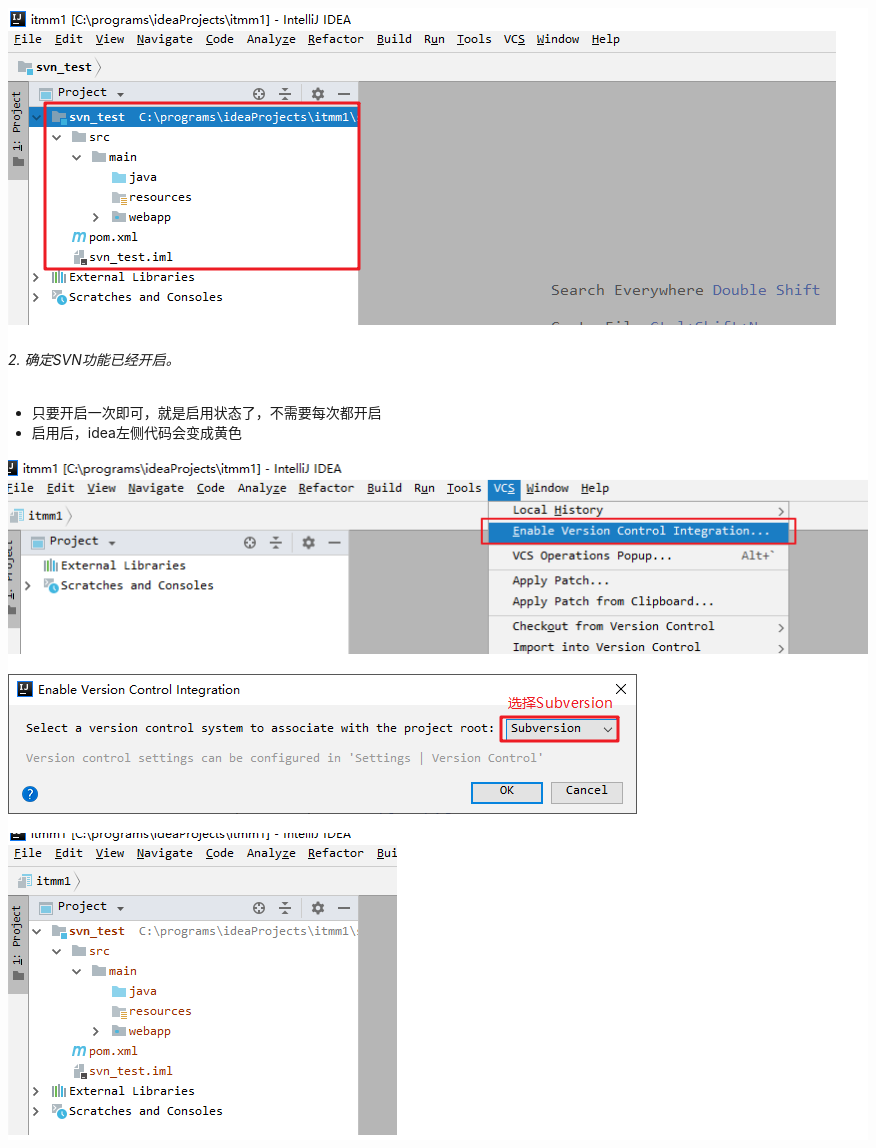 ![image-20200228173232338](./总img/框架3/image-20200228173232338.png)

###### 2. 确定SVN功能已经开启。

* 只要开启一次即可，就是启用状态了，不需要每次都开启
* 启用后，idea左侧代码会变成黄色

![image-20200228163851209](./总img/框架3/image-20200228163851209.png)

![image-20200228173347391](./总img/框架3/image-20200228173347391.png)

![image-20200228173611264](./总img/框架3/image-20200228173611264.png)
